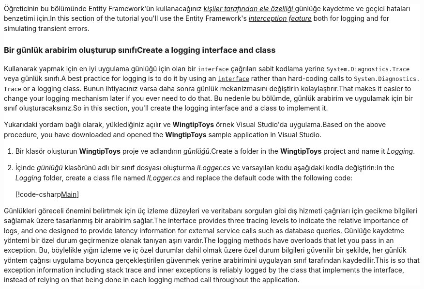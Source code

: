 <span data-ttu-id="ea7d8-162">Öğreticinin bu bölümünde Entity Framework'ün kullanacağınız [ *kişiler tarafından ele özelliği* ](https://msdn.microsoft.com/data/dn469464) günlüğe kaydetme ve geçici hataları benzetimi için.</span><span class="sxs-lookup"><span data-stu-id="ea7d8-162">In this section of the tutorial you'll use the Entity Framework's [*interception feature*](https://msdn.microsoft.com/data/dn469464) both for logging and for simulating transient errors.</span></span>

### <a name="create-a-logging-interface-and-class"></a><span data-ttu-id="ea7d8-163">Bir günlük arabirim oluşturup sınıfı</span><span class="sxs-lookup"><span data-stu-id="ea7d8-163">Create a logging interface and class</span></span>

<span data-ttu-id="ea7d8-164">Kullanarak yapmak için en iyi uygulama günlüğü için olan bir [ `interface` ](https://msdn.microsoft.com/library/ms173156.aspx) çağrıları sabit kodlama yerine `System.Diagnostics.Trace` veya günlük sınıfı.</span><span class="sxs-lookup"><span data-stu-id="ea7d8-164">A best practice for logging is to do it by using an [`interface`](https://msdn.microsoft.com/library/ms173156.aspx) rather than hard-coding calls to `System.Diagnostics.Trace` or a logging class.</span></span> <span data-ttu-id="ea7d8-165">Bunun ihtiyacınız varsa daha sonra günlük mekanizmasını değiştirin kolaylaştırır.</span><span class="sxs-lookup"><span data-stu-id="ea7d8-165">That makes it easier to change your logging mechanism later if you ever need to do that.</span></span> <span data-ttu-id="ea7d8-166">Bu nedenle bu bölümde, günlük arabirim ve uygulamak için bir sınıf oluşturacaksınız.</span><span class="sxs-lookup"><span data-stu-id="ea7d8-166">So in this section, you'll create the logging interface and a class to implement it.</span></span>

<span data-ttu-id="ea7d8-167">Yukarıdaki yordam bağlı olarak, yüklediğiniz açılır ve **WingtipToys** örnek Visual Studio'da uygulama.</span><span class="sxs-lookup"><span data-stu-id="ea7d8-167">Based on the above procedure, you have downloaded and opened the **WingtipToys** sample application in Visual Studio.</span></span>

1. <span data-ttu-id="ea7d8-168">Bir klasör oluşturun **WingtipToys** proje ve adlandırın *günlüğü*.</span><span class="sxs-lookup"><span data-stu-id="ea7d8-168">Create a folder in the **WingtipToys** project and name it *Logging*.</span></span>
2. <span data-ttu-id="ea7d8-169">İçinde *günlüğü* klasörünü adlı bir sınıf dosyası oluşturma *ILogger.cs* ve varsayılan kodu aşağıdaki kodla değiştirin:</span><span class="sxs-lookup"><span data-stu-id="ea7d8-169">In the *Logging* folder, create a class file named *ILogger.cs* and replace the default code with the following code:</span></span>  

    [!code-csharp[Main](aspnet-web-forms-connection-resiliency-and-command-interception/samples/sample4.cs)]

 <span data-ttu-id="ea7d8-170">Günlükleri göreceli önemini belirtmek için üç izleme düzeyleri ve veritabanı sorguları gibi dış hizmeti çağrıları için gecikme bilgileri sağlamak üzere tasarlanmış bir arabirim sağlar.</span><span class="sxs-lookup"><span data-stu-id="ea7d8-170">The interface provides three tracing levels to indicate the relative importance of logs, and one designed to provide latency information for external service calls such as database queries.</span></span> <span data-ttu-id="ea7d8-171">Günlüğe kaydetme yöntemi bir özel durum geçirmenize olanak tanıyan aşırı vardır.</span><span class="sxs-lookup"><span data-stu-id="ea7d8-171">The logging methods have overloads that let you pass in an exception.</span></span> <span data-ttu-id="ea7d8-172">Bu, böylelikle yığın izleme ve iç özel durumlar dahil olmak üzere özel durum bilgileri güvenilir bir şekilde, her günlük yöntem çağrısı uygulama boyunca gerçekleştirilen güvenmek yerine arabirimini uygulayan sınıf tarafından kaydedilir.</span><span class="sxs-lookup"><span data-stu-id="ea7d8-172">This is so that exception information including stack trace and inner exceptions is reliably logged by the class that implements the interface, instead of relying on that being done in each logging method call throughout the application.</span></span>  
  
